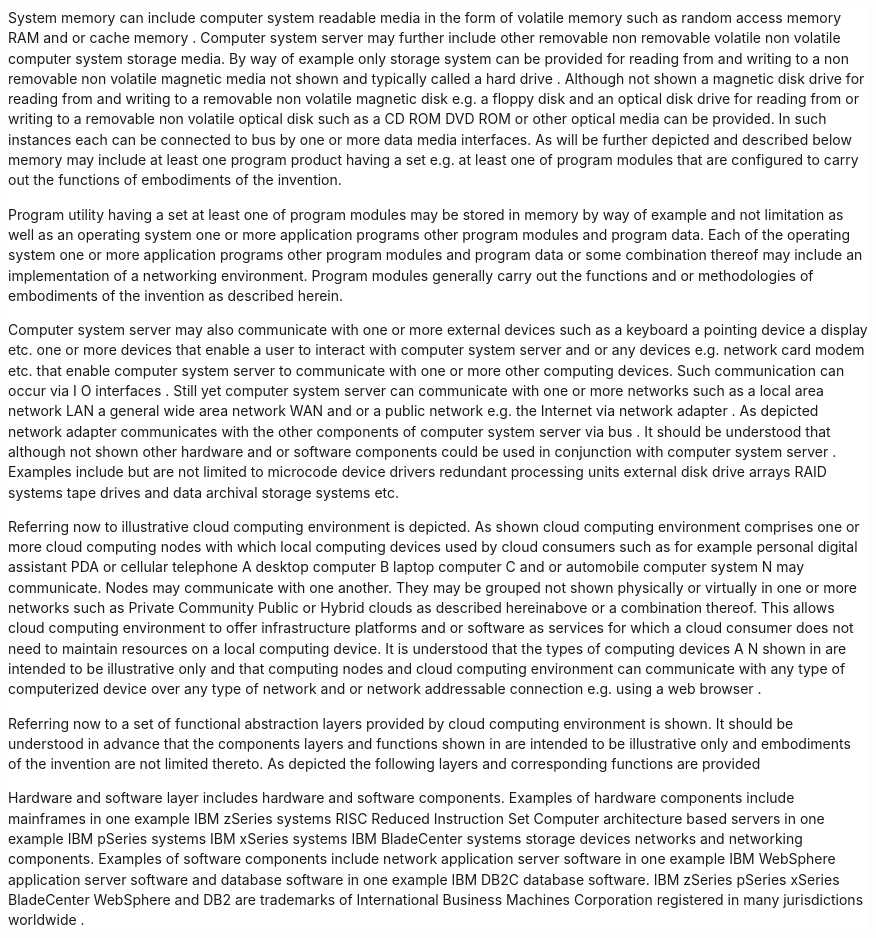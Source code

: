 System memory can include computer system readable media in the form of volatile memory such as random access memory RAM and or cache memory . Computer system server may further include other removable non removable volatile non volatile computer system storage media. By way of example only storage system can be provided for reading from and writing to a non removable non volatile magnetic media not shown and typically called a hard drive . Although not shown a magnetic disk drive for reading from and writing to a removable non volatile magnetic disk e.g. a floppy disk and an optical disk drive for reading from or writing to a removable non volatile optical disk such as a CD ROM DVD ROM or other optical media can be provided. In such instances each can be connected to bus by one or more data media interfaces. As will be further depicted and described below memory may include at least one program product having a set e.g. at least one of program modules that are configured to carry out the functions of embodiments of the invention.

Program utility having a set at least one of program modules may be stored in memory by way of example and not limitation as well as an operating system one or more application programs other program modules and program data. Each of the operating system one or more application programs other program modules and program data or some combination thereof may include an implementation of a networking environment. Program modules generally carry out the functions and or methodologies of embodiments of the invention as described herein.

Computer system server may also communicate with one or more external devices such as a keyboard a pointing device a display etc. one or more devices that enable a user to interact with computer system server and or any devices e.g. network card modem etc. that enable computer system server to communicate with one or more other computing devices. Such communication can occur via I O interfaces . Still yet computer system server can communicate with one or more networks such as a local area network LAN a general wide area network WAN and or a public network e.g. the Internet via network adapter . As depicted network adapter communicates with the other components of computer system server via bus . It should be understood that although not shown other hardware and or software components could be used in conjunction with computer system server . Examples include but are not limited to microcode device drivers redundant processing units external disk drive arrays RAID systems tape drives and data archival storage systems etc.

Referring now to illustrative cloud computing environment is depicted. As shown cloud computing environment comprises one or more cloud computing nodes with which local computing devices used by cloud consumers such as for example personal digital assistant PDA or cellular telephone A desktop computer B laptop computer C and or automobile computer system N may communicate. Nodes may communicate with one another. They may be grouped not shown physically or virtually in one or more networks such as Private Community Public or Hybrid clouds as described hereinabove or a combination thereof. This allows cloud computing environment to offer infrastructure platforms and or software as services for which a cloud consumer does not need to maintain resources on a local computing device. It is understood that the types of computing devices A N shown in are intended to be illustrative only and that computing nodes and cloud computing environment can communicate with any type of computerized device over any type of network and or network addressable connection e.g. using a web browser .

Referring now to a set of functional abstraction layers provided by cloud computing environment is shown. It should be understood in advance that the components layers and functions shown in are intended to be illustrative only and embodiments of the invention are not limited thereto. As depicted the following layers and corresponding functions are provided 

Hardware and software layer includes hardware and software components. Examples of hardware components include mainframes in one example IBM zSeries systems RISC Reduced Instruction Set Computer architecture based servers in one example IBM pSeries systems IBM xSeries systems IBM BladeCenter systems storage devices networks and networking components. Examples of software components include network application server software in one example IBM WebSphere application server software and database software in one example IBM DB2C database software. IBM zSeries pSeries xSeries BladeCenter WebSphere and DB2 are trademarks of International Business Machines Corporation registered in many jurisdictions worldwide .
